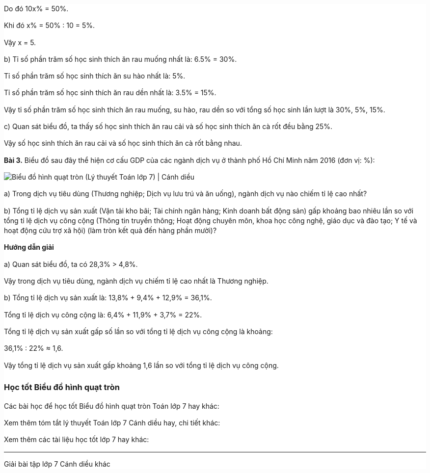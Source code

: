 Do đó 10x% = 50%.

Khi đó x% = 50% : 10 = 5%.

Vậy x = 5.

b) Tỉ số phần trăm số học sinh thích ăn rau muống nhất là: 6.5% = 30%.

Tỉ số phần trăm số học sinh thích ăn su hào nhất là: 5%.

Tỉ số phần trăm số học sinh thích ăn rau dền nhất là: 3.5% = 15%.

Vậy tỉ số phần trăm số học sinh thích ăn rau muống, su hào, rau dền so với tổng số học sinh lần lượt là 30%, 5%, 15%.

c) Quan sát biểu đồ, ta thấy số học sinh thích ăn rau cải và số học sinh thích ăn cà rốt đều bằng 25%.

Vậy số học sinh thích ăn rau cải và số học sinh thích ăn cà rốt bằng nhau.

**Bài 3.** Biểu đồ sau đây thể hiện cơ cấu GDP của các ngành dịch vụ ở thành phố Hồ Chí Minh năm 2016 (đơn vị: %):

![Biểu đồ hình quạt tròn \(Lý thuyết Toán lớp 7\) | Cánh diều](https://vietjack.com/toan-7-cd/images/ly-thuyet-bai-4-bieu-do-hinh-quat-tron-162519.PNG)

a) Trong dịch vụ tiêu dùng (Thương nghiệp; Dịch vụ lưu trú và ăn uống), ngành dịch vụ nào chiếm tỉ lệ cao nhất?

b) Tổng tỉ lệ dịch vụ sản xuất (Vận tải kho bãi; Tài chính ngân hàng; Kinh doanh bất động sản) gấp khoảng bao nhiêu lần so với tổng tỉ lệ dịch vụ công cộng (Thông tin truyền thông; Hoạt động chuyên môn, khoa học công nghệ, giáo dục và đào tạo; Y tế và hoạt động cứu trợ xã hội) (làm tròn kết quả đến hàng phần mười)?

**Hướng dẫn giải**

a) Quan sát biểu đồ, ta có 28,3% > 4,8%.

Vậy trong dịch vụ tiêu dùng, ngành dịch vụ chiếm tỉ lệ cao nhất là Thương nghiệp.

b) Tổng tỉ lệ dịch vụ sản xuất là: 13,8% + 9,4% + 12,9% = 36,1%.

Tổng tỉ lệ dịch vụ công cộng là: 6,4% + 11,9% + 3,7% = 22%.

Tổng tỉ lệ dịch vụ sản xuất gấp số lần so với tổng tỉ lệ dịch vụ công cộng là khoảng:

36,1% : 22% ≈ 1,6.

Vậy tổng tỉ lệ dịch vụ sản xuất gấp khoảng 1,6 lần so với tổng tỉ lệ dịch vụ công cộng.

### **Học tốt Biểu đồ hình quạt tròn**

Các bài học để học tốt Biểu đồ hình quạt tròn Toán lớp 7 hay khác:

Xem thêm tóm tắt lý thuyết Toán lớp 7 Cánh diều hay, chi tiết khác:

Xem thêm các tài liệu học tốt lớp 7 hay khác:

* * *

Giải bài tập lớp 7 Cánh diều khác
